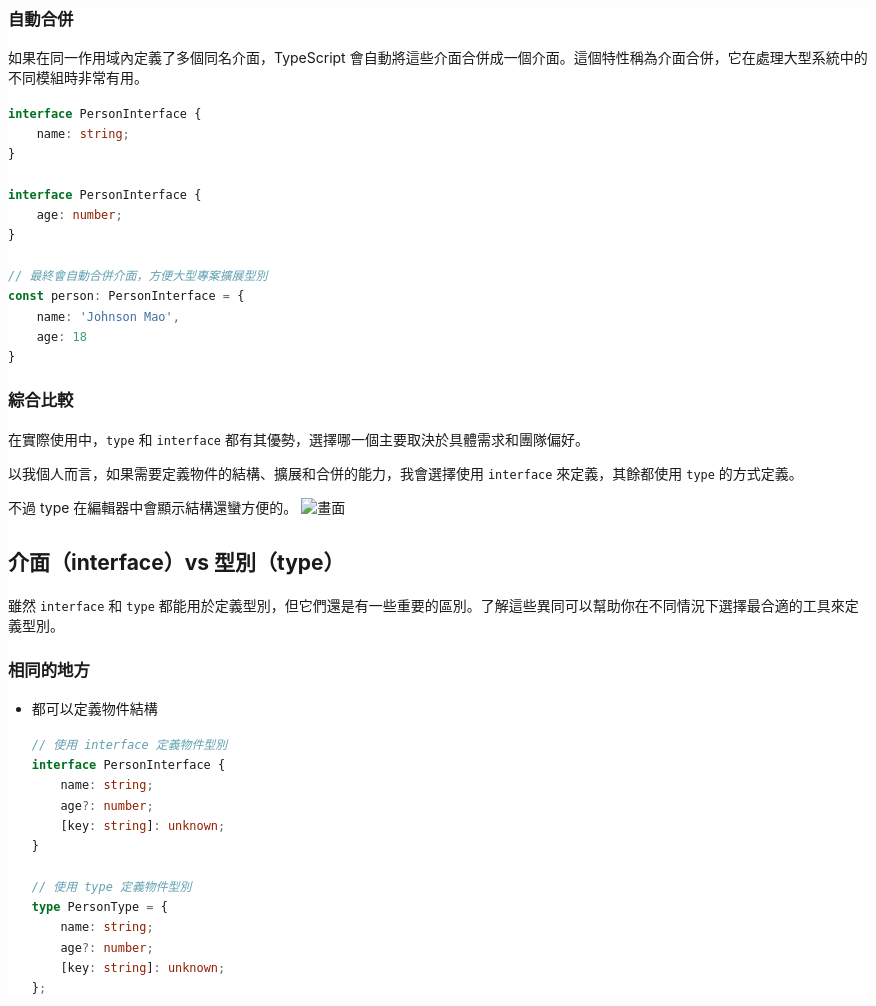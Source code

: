 ### 自動合併

如果在同一作用域內定義了多個同名介面，TypeScript 會自動將這些介面合併成一個介面。這個特性稱為介面合併，它在處理大型系統中的不同模組時非常有用。

```ts
interface PersonInterface {
    name: string;
}

interface PersonInterface {
    age: number;
}

// 最終會自動合併介面，方便大型專案擴展型別
const person: PersonInterface = {
    name: 'Johnson Mao',
    age: 18
}
```

### 綜合比較

在實際使用中，`type` 和 `interface` 都有其優勢，選擇哪一個主要取決於具體需求和團隊偏好。

以我個人而言，如果需要定義物件的結構、擴展和合併的能力，我會選擇使用 `interface` 來定義，其餘都使用 `type` 的方式定義。

不過 type 在編輯器中會顯示結構還蠻方便的。
![畫面](https://ithelp.ithome.com.tw/upload/images/20240908/201402243cVeXOy5Yn.png)

## 介面（interface）vs 型別（type）


雖然 `interface` 和 `type` 都能用於定義型別，但它們還是有一些重要的區別。了解這些異同可以幫助你在不同情況下選擇最合適的工具來定義型別。

### 相同的地方

- 都可以定義物件結構
    ```ts
    // 使用 interface 定義物件型別
    interface PersonInterface {
        name: string;
        age?: number;
        [key: string]: unknown;
    }

    // 使用 type 定義物件型別
    type PersonType = {
        name: string;
        age?: number;
        [key: string]: unknown;
    };
    ```
